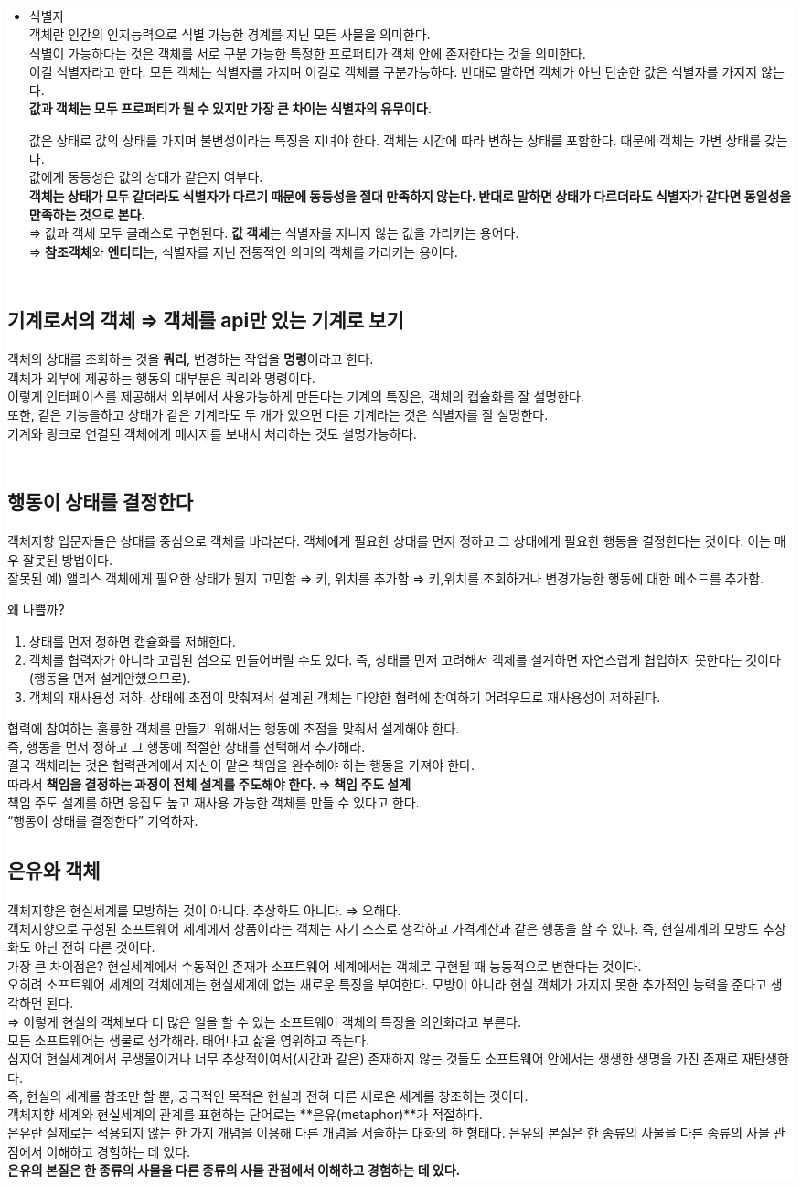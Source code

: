 - 식별자<br>
  객체란 인간의 인지능력으로 식별 가능한 경계를 지닌 모든 사물을 의미한다. <br>
  식별이 가능하다는 것은 객체를 서로 구분 가능한 특정한 프로퍼티가 객체 안에 존재한다는 것을 의미한다. <br>
  이걸 식별자라고 한다. 모든 객체는 식별자를 가지며 이걸로 객체를 구분가능하다. 반대로 말하면 객체가 아닌 단순한 값은 식별자를 가지지 않는다. <br>
  **값과 객체는 모두 프로퍼티가 될 수 있지만 가장 큰 차이는 식별자의 유무이다.** <br>

  값은 상태로 값의 상태를 가지며 불변성이라는 특징을 지녀야 한다. 객체는 시간에 따라 변하는 상태를 포함한다. 때문에 객체는 가변 상태를 갖는다. <br>
  값에게 동등성은 값의 상태가 같은지 여부다. <br>
  **객체는 상태가 모두 같더라도 식별자가 다르기 때문에 동등성을 절대 만족하지 않는다. 반대로 말하면 상태가 다르더라도 식별자가 같다면 동일성을 만족하는 것으로 본다.** <br>
  ⇒ 값과 객체 모두 클래스로 구현된다. **값 객체**는 식별자를 지니지 않는 값을 가리키는 용어다. <br>
  ⇒ **참조객체**와 **엔티티**는, 식별자를 지닌 전통적인 의미의 객체를 가리키는 용어다. <br>
  <br>

## 기계로서의 객체 ⇒ 객체를 api만 있는 기계로 보기
객체의 상태를 조회하는 것을 **쿼리**, 변경하는 작업을 **명령**이라고 한다. <br>
객체가 외부에 제공하는 행동의 대부분은 쿼리와 명령이다. <br>
이렇게 인터페이스를 제공해서 외부에서 사용가능하게 만든다는 기계의 특징은, 객체의 캡슐화를 잘 설명한다. <br>
또한, 같은 기능을하고 상태가 같은 기계라도 두 개가 있으면 다른 기계라는 것은 식별자를 잘 설명한다. <br>
기계와 링크로 연결된 객체에게 메시지를 보내서 처리하는 것도 설명가능하다. <br>
<br>

## 행동이 상태를 결정한다
객체지향 입문자들은 상태를 중심으로 객체를 바라본다. 객체에게 필요한 상태를 먼저 정하고 그 상태에게 필요한 행동을 결정한다는 것이다. 이는 매우 잘못된 방법이다. <br>
잘못된 예) 앨리스 객체에게 필요한 상태가 뭔지 고민함 ⇒ 키, 위치를 추가함 ⇒ 키,위치를 조회하거나 변경가능한 행동에 대한 메소드를 추가함. <br>

왜 나쁠까?

1. 상태를 먼저 정하면 캡슐화를 저해한다.
2. 객체를 협력자가 아니라 고립된 섬으로 만들어버릴 수도 있다. 즉, 상태를 먼저 고려해서 객체를 설계하면 자연스럽게 협업하지 못한다는 것이다(행동을 먼저 설계안했으므로).
3. 객체의 재사용성 저하. 상태에 초점이 맞춰져서 설계된 객체는 다양한 협력에 참여하기 어려우므로 재사용성이 저하된다.

협력에 참여하는 훌륭한 객체를 만들기 위해서는 행동에 초점을 맞춰서 설계해야 한다. <br>
즉, 행동을 먼저 정하고 그 행동에 적절한 상태를 선택해서 추가해라. <br>
결국 객체라는 것은 협력관계에서 자신이 맡은 책임을 완수해야 하는 행동을 가져야 한다. <br>
따라서 **책임을 결정하는 과정이 전체 설계를 주도해야 한다. ⇒ 책임 주도 설계** <br>
책임 주도 설계를 하면 응집도 높고 재사용 가능한 객체를 만들 수 있다고 한다. <br>
“행동이 상태를 결정한다” 기억하자.  <br>

## 은유와 객체
객체지향은 현실세계를 모방하는 것이 아니다. 추상화도 아니다. ⇒ 오해다. <br>
객체지향으로 구성된 소프트웨어 세계에서 상품이라는 객체는 자기 스스로 생각하고 가격계산과 같은 행동을 할 수 있다. 즉, 현실세계의 모방도 추상화도 아닌 전혀 다른 것이다. <br>
가장 큰 차이점은? 현실세계에서 수동적인 존재가 소프트웨어 세계에서는 객체로 구현될 때 능동적으로 변한다는 것이다. <br>
오히려 소프트웨어 세계의 객체에게는 현실세계에 없는 새로운 특징을 부여한다. 모방이 아니라 현실 객체가 가지지 못한 추가적인 능력을 준다고 생각하면 된다. <br>
⇒ 이렇게 현실의 객체보다 더 많은 일을 할 수 있는 소프트웨어 객체의 특징을 의인화라고 부른다. <br>
모든 소프트웨어는 생물로 생각해라. 태어나고 삶을 영위하고 죽는다. <br>
심지어 현실세계에서 무생물이거나 너무 추상적이여서(시간과 같은) 존재하지 않는 것들도 소프트웨어 안에서는 생생한 생명을 가진 존재로 재탄생한다. <br>
즉, 현실의 세계를 참조만 할 뿐, 궁극적인 목적은 현실과 전혀 다른 새로운 세계를 창조하는 것이다. <br>
객체지향 세계와 현실세계의 관계를 표현하는 단어로는 **은유(metaphor)**가 적절하다. <br>
은유란 실제로는 적용되지 않는 한 가지 개념을 이용해 다른 개념을 서술하는 대화의 한 형태다. 은유의 본질은 한 종류의 사물을 다른 종류의 사물 관점에서 이해하고 경험하는 데 있다. <br>
**은유의 본질은 한 종류의 사물을 다른 종류의 사물 관점에서 이해하고 경험하는 데 있다.** <br>
